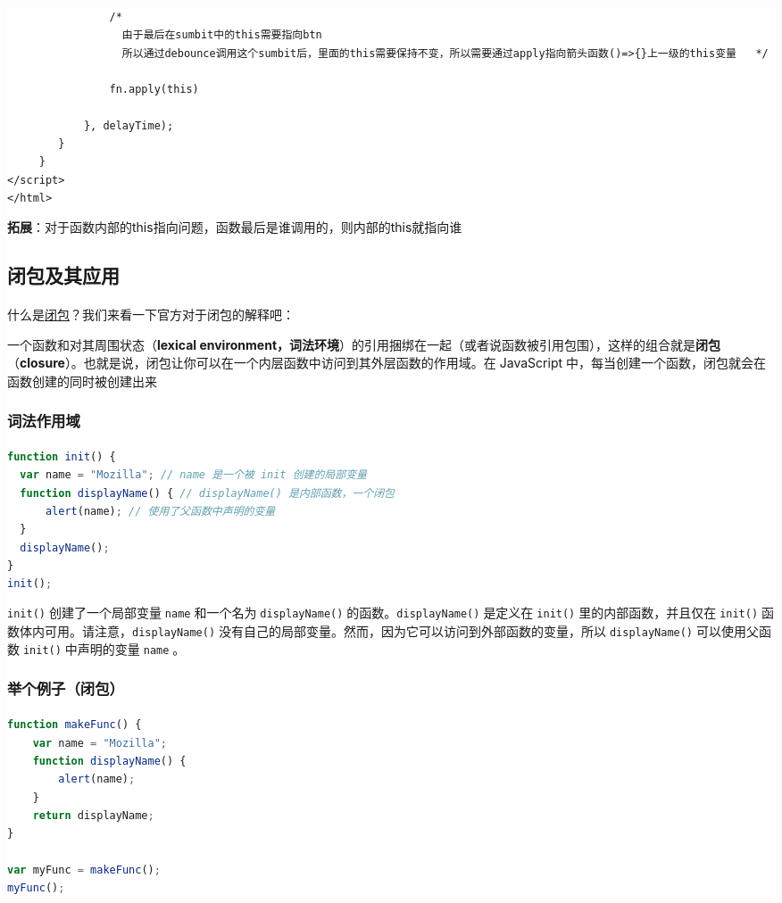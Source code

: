 ```vue
                /* 
                  由于最后在sumbit中的this需要指向btn
                  所以通过debounce调用这个sumbit后，里面的this需要保持不变，所以需要通过apply指向箭头函数()=>{}上一级的this变量   */
              
                fn.apply(this)

            }, delayTime);
        }
     }
</script>
</html>
```

**拓展**：对于函数内部的this指向问题，函数最后是谁调用的，则内部的this就指向谁







## 闭包及其应用

什么是[闭包]( https://developer.mozilla.org/zh-CN/docs/Web/JavaScript/Closures)？我们来看一下官方对于闭包的解释吧：

一个函数和对其周围状态（**lexical environment，词法环境**）的引用捆绑在一起（或者说函数被引用包围），这样的组合就是**闭包**（**closure**）。也就是说，闭包让你可以在一个内层函数中访问到其外层函数的作用域。在 JavaScript 中，每当创建一个函数，闭包就会在函数创建的同时被创建出来

### 词法作用域

```js
function init() {
  var name = "Mozilla"; // name 是一个被 init 创建的局部变量
  function displayName() { // displayName() 是内部函数，一个闭包
      alert(name); // 使用了父函数中声明的变量
  }
  displayName();
}
init();
```

`init()` 创建了一个局部变量 `name` 和一个名为 `displayName()` 的函数。`displayName()` 是定义在 `init()` 里的内部函数，并且仅在 `init()` 函数体内可用。请注意，`displayName()` 没有自己的局部变量。然而，因为它可以访问到外部函数的变量，所以 `displayName()` 可以使用父函数 `init()` 中声明的变量 `name` 。

### 举个例子（闭包）

```js
function makeFunc() {
    var name = "Mozilla";
    function displayName() {
        alert(name);
    }
    return displayName;
}

var myFunc = makeFunc();
myFunc();
```
